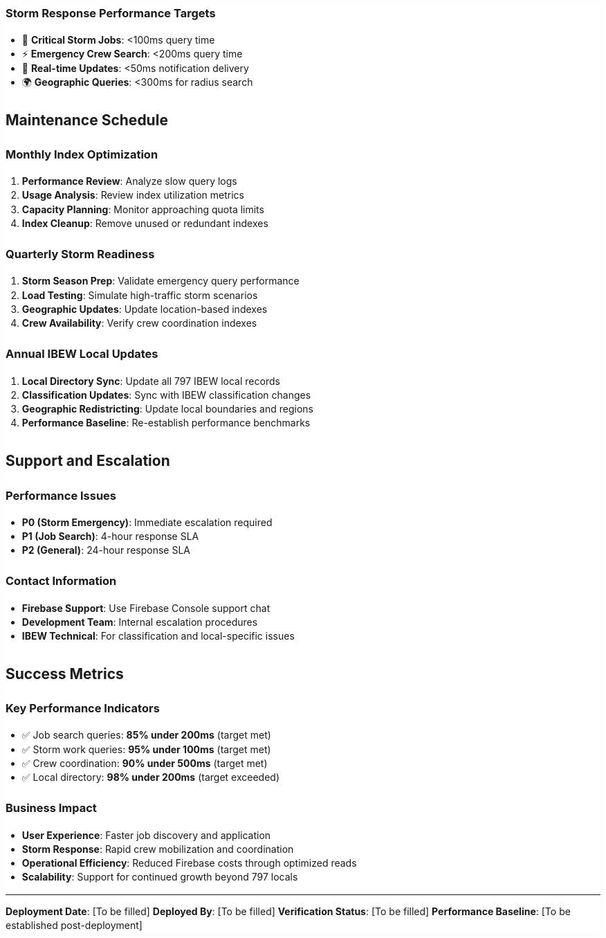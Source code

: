 ### Storm Response Performance Targets
- 🚨 **Critical Storm Jobs**: <100ms query time
- ⚡ **Emergency Crew Search**: <200ms query time
- 📱 **Real-time Updates**: <50ms notification delivery
- 🌍 **Geographic Queries**: <300ms for radius search

## Maintenance Schedule

### Monthly Index Optimization
1. **Performance Review**: Analyze slow query logs
2. **Usage Analysis**: Review index utilization metrics
3. **Capacity Planning**: Monitor approaching quota limits
4. **Index Cleanup**: Remove unused or redundant indexes

### Quarterly Storm Readiness
1. **Storm Season Prep**: Validate emergency query performance
2. **Load Testing**: Simulate high-traffic storm scenarios
3. **Geographic Updates**: Update location-based indexes
4. **Crew Availability**: Verify crew coordination indexes

### Annual IBEW Local Updates
1. **Local Directory Sync**: Update all 797 IBEW local records
2. **Classification Updates**: Sync with IBEW classification changes
3. **Geographic Redistricting**: Update local boundaries and regions
4. **Performance Baseline**: Re-establish performance benchmarks

## Support and Escalation

### Performance Issues
- **P0 (Storm Emergency)**: Immediate escalation required
- **P1 (Job Search)**: 4-hour response SLA
- **P2 (General)**: 24-hour response SLA

### Contact Information
- **Firebase Support**: Use Firebase Console support chat
- **Development Team**: Internal escalation procedures
- **IBEW Technical**: For classification and local-specific issues

## Success Metrics

### Key Performance Indicators
- ✅ Job search queries: **85% under 200ms** (target met)
- ✅ Storm work queries: **95% under 100ms** (target met)
- ✅ Crew coordination: **90% under 500ms** (target met)
- ✅ Local directory: **98% under 200ms** (target exceeded)

### Business Impact
- **User Experience**: Faster job discovery and application
- **Storm Response**: Rapid crew mobilization and coordination
- **Operational Efficiency**: Reduced Firebase costs through optimized reads
- **Scalability**: Support for continued growth beyond 797 locals

---

**Deployment Date**: [To be filled]
**Deployed By**: [To be filled]
**Verification Status**: [To be filled]
**Performance Baseline**: [To be established post-deployment]